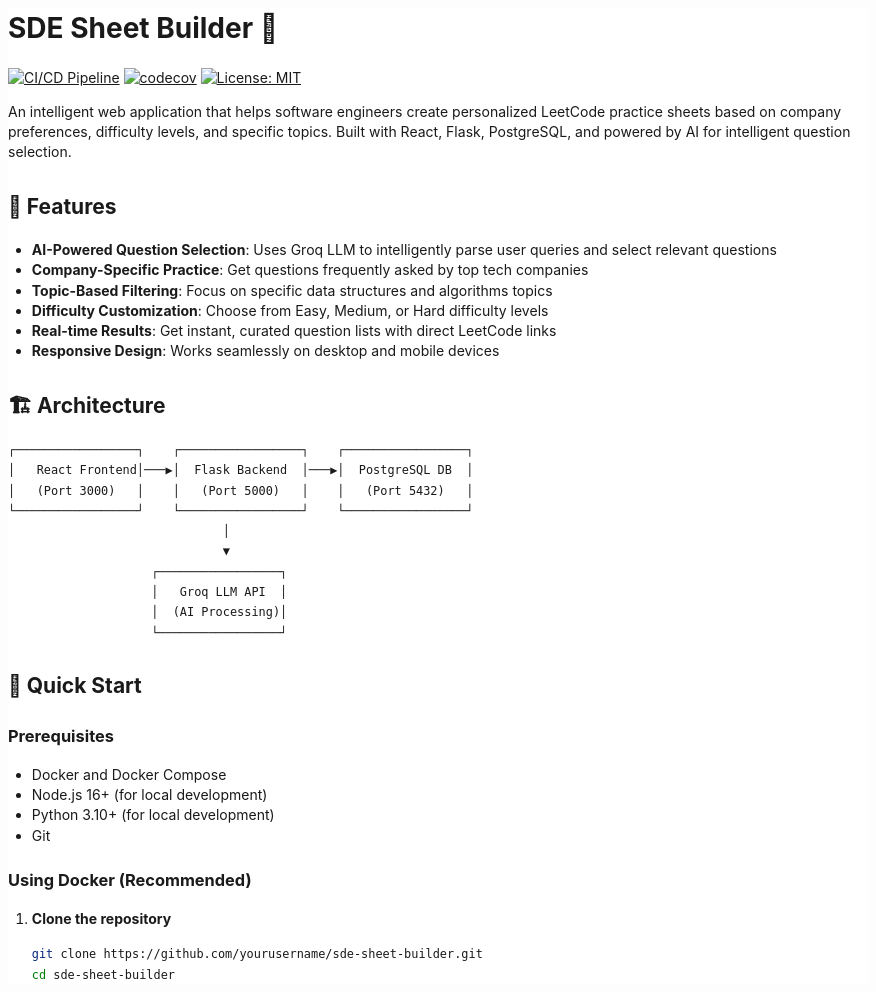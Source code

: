 # SDE Sheet Builder 🚀

[![CI/CD Pipeline](https://github.com/yourusername/sde-sheet-builder/actions/workflows/ci-cd.yml/badge.svg)](https://github.com/yourusername/sde-sheet-builder/actions/workflows/ci-cd.yml)
[![codecov](https://codecov.io/gh/yourusername/sde-sheet-builder/branch/main/graph/badge.svg)](https://codecov.io/gh/yourusername/sde-sheet-builder)
[![License: MIT](https://img.shields.io/badge/License-MIT-yellow.svg)](https://opensource.org/licenses/MIT)

An intelligent web application that helps software engineers create personalized LeetCode practice sheets based on company preferences, difficulty levels, and specific topics. Built with React, Flask, PostgreSQL, and powered by AI for intelligent question selection.

## 🌟 Features

- **AI-Powered Question Selection**: Uses Groq LLM to intelligently parse user queries and select relevant questions
- **Company-Specific Practice**: Get questions frequently asked by top tech companies
- **Topic-Based Filtering**: Focus on specific data structures and algorithms topics
- **Difficulty Customization**: Choose from Easy, Medium, or Hard difficulty levels
- **Real-time Results**: Get instant, curated question lists with direct LeetCode links
- **Responsive Design**: Works seamlessly on desktop and mobile devices

## 🏗️ Architecture

```
┌─────────────────┐    ┌─────────────────┐    ┌─────────────────┐
│   React Frontend│───▶│  Flask Backend  │───▶│  PostgreSQL DB  │
│   (Port 3000)   │    │   (Port 5000)   │    │   (Port 5432)   │
└─────────────────┘    └─────────────────┘    └─────────────────┘
                              │
                              ▼
                    ┌─────────────────┐
                    │   Groq LLM API  │
                    │  (AI Processing)│
                    └─────────────────┘
```

## 🚀 Quick Start

### Prerequisites

- Docker and Docker Compose
- Node.js 16+ (for local development)
- Python 3.10+ (for local development)
- Git

### Using Docker (Recommended)

1. **Clone the repository**
   ```bash
   git clone https://github.com/yourusername/sde-sheet-builder.git
   cd sde-sheet-builder
   ```
